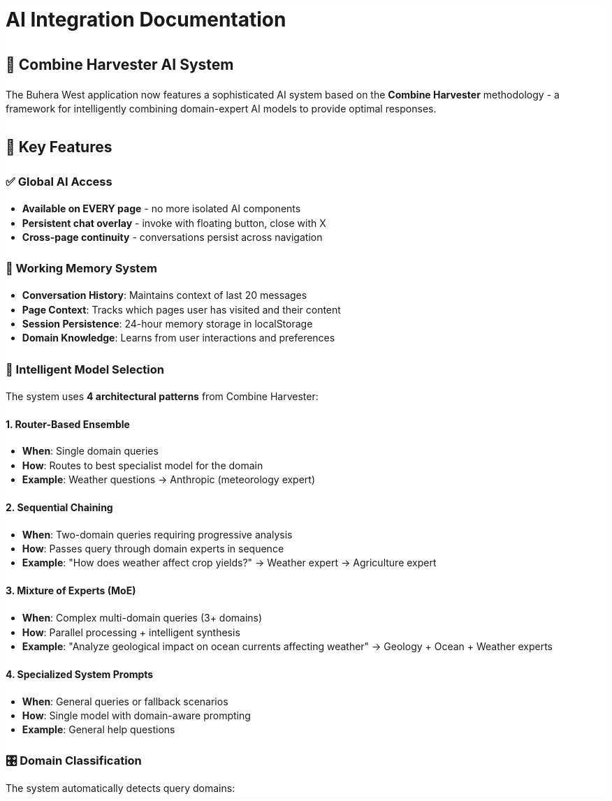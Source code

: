 # AI Integration Documentation

## 🧠 Combine Harvester AI System

The Buhera West application now features a sophisticated AI system based on the **Combine Harvester** methodology - a framework for intelligently combining domain-expert AI models to provide optimal responses.

## 🎯 Key Features

### ✅ Global AI Access
- **Available on EVERY page** - no more isolated AI components
- **Persistent chat overlay** - invoke with floating button, close with X
- **Cross-page continuity** - conversations persist across navigation

### 🧠 Working Memory System
- **Conversation History**: Maintains context of last 20 messages
- **Page Context**: Tracks which pages user has visited and their content
- **Session Persistence**: 24-hour memory storage in localStorage
- **Domain Knowledge**: Learns from user interactions and preferences

### 🤖 Intelligent Model Selection

The system uses **4 architectural patterns** from Combine Harvester:

#### 1. Router-Based Ensemble
- **When**: Single domain queries
- **How**: Routes to best specialist model for the domain
- **Example**: Weather questions → Anthropic (meteorology expert)

#### 2. Sequential Chaining
- **When**: Two-domain queries requiring progressive analysis
- **How**: Passes query through domain experts in sequence
- **Example**: "How does weather affect crop yields?" → Weather expert → Agriculture expert

#### 3. Mixture of Experts (MoE)
- **When**: Complex multi-domain queries (3+ domains)
- **How**: Parallel processing + intelligent synthesis
- **Example**: "Analyze geological impact on ocean currents affecting weather" → Geology + Ocean + Weather experts

#### 4. Specialized System Prompts
- **When**: General queries or fallback scenarios
- **How**: Single model with domain-aware prompting
- **Example**: General help questions

### 🎛️ Domain Classification

The system automatically detects query domains:
